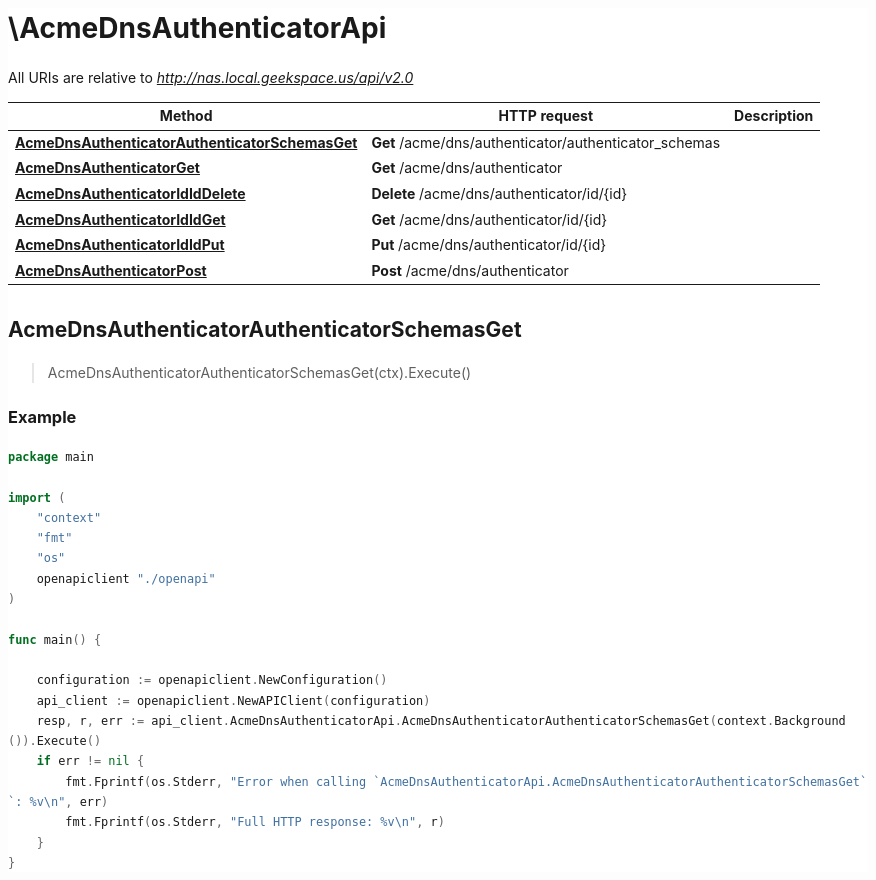 # \AcmeDnsAuthenticatorApi

All URIs are relative to *http://nas.local.geekspace.us/api/v2.0*

Method | HTTP request | Description
------------- | ------------- | -------------
[**AcmeDnsAuthenticatorAuthenticatorSchemasGet**](AcmeDnsAuthenticatorApi.md#AcmeDnsAuthenticatorAuthenticatorSchemasGet) | **Get** /acme/dns/authenticator/authenticator_schemas | 
[**AcmeDnsAuthenticatorGet**](AcmeDnsAuthenticatorApi.md#AcmeDnsAuthenticatorGet) | **Get** /acme/dns/authenticator | 
[**AcmeDnsAuthenticatorIdIdDelete**](AcmeDnsAuthenticatorApi.md#AcmeDnsAuthenticatorIdIdDelete) | **Delete** /acme/dns/authenticator/id/{id} | 
[**AcmeDnsAuthenticatorIdIdGet**](AcmeDnsAuthenticatorApi.md#AcmeDnsAuthenticatorIdIdGet) | **Get** /acme/dns/authenticator/id/{id} | 
[**AcmeDnsAuthenticatorIdIdPut**](AcmeDnsAuthenticatorApi.md#AcmeDnsAuthenticatorIdIdPut) | **Put** /acme/dns/authenticator/id/{id} | 
[**AcmeDnsAuthenticatorPost**](AcmeDnsAuthenticatorApi.md#AcmeDnsAuthenticatorPost) | **Post** /acme/dns/authenticator | 



## AcmeDnsAuthenticatorAuthenticatorSchemasGet

> AcmeDnsAuthenticatorAuthenticatorSchemasGet(ctx).Execute()





### Example

```go
package main

import (
    "context"
    "fmt"
    "os"
    openapiclient "./openapi"
)

func main() {

    configuration := openapiclient.NewConfiguration()
    api_client := openapiclient.NewAPIClient(configuration)
    resp, r, err := api_client.AcmeDnsAuthenticatorApi.AcmeDnsAuthenticatorAuthenticatorSchemasGet(context.Background()).Execute()
    if err != nil {
        fmt.Fprintf(os.Stderr, "Error when calling `AcmeDnsAuthenticatorApi.AcmeDnsAuthenticatorAuthenticatorSchemasGet``: %v\n", err)
        fmt.Fprintf(os.Stderr, "Full HTTP response: %v\n", r)
    }
}
```
